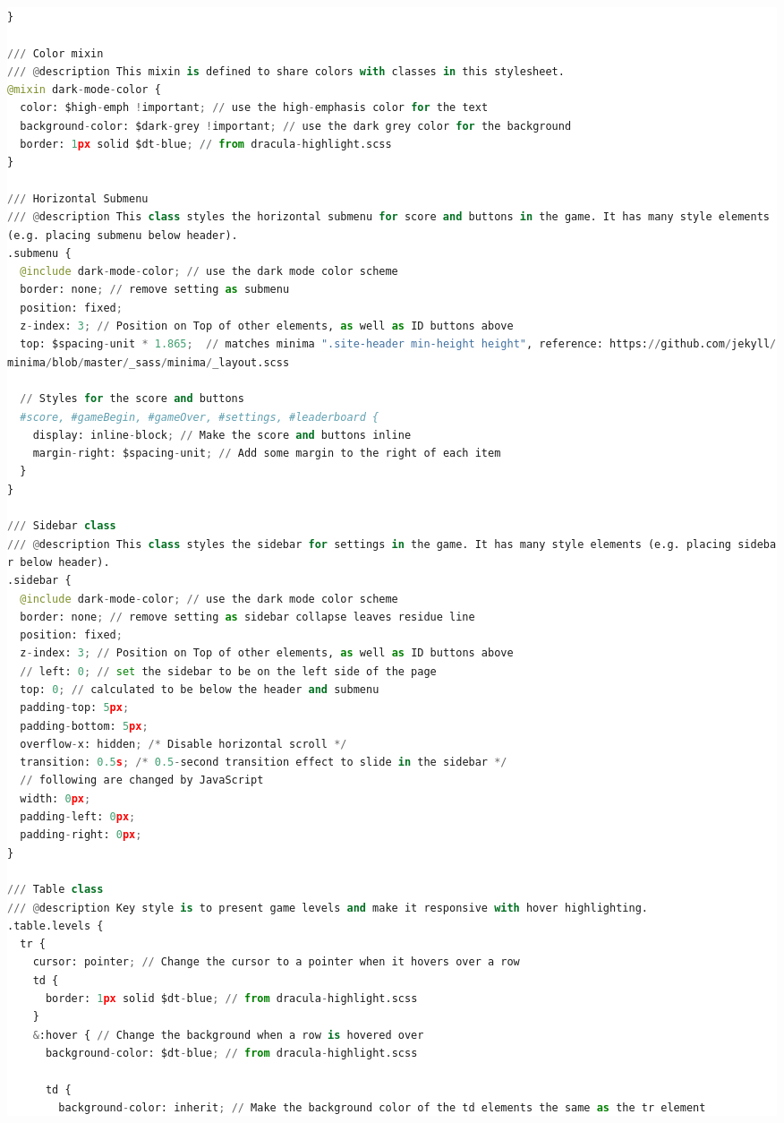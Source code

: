 ```python
}

/// Color mixin 
/// @description This mixin is defined to share colors with classes in this stylesheet.
@mixin dark-mode-color {
  color: $high-emph !important; // use the high-emphasis color for the text
  background-color: $dark-grey !important; // use the dark grey color for the background
  border: 1px solid $dt-blue; // from dracula-highlight.scss
}

/// Horizontal Submenu
/// @description This class styles the horizontal submenu for score and buttons in the game. It has many style elements (e.g. placing submenu below header).
.submenu {
  @include dark-mode-color; // use the dark mode color scheme
  border: none; // remove setting as submenu 
  position: fixed;
  z-index: 3; // Position on Top of other elements, as well as ID buttons above
  top: $spacing-unit * 1.865;  // matches minima ".site-header min-height height", reference: https://github.com/jekyll/minima/blob/master/_sass/minima/_layout.scss

  // Styles for the score and buttons
  #score, #gameBegin, #gameOver, #settings, #leaderboard {
    display: inline-block; // Make the score and buttons inline
    margin-right: $spacing-unit; // Add some margin to the right of each item
  }
}

/// Sidebar class
/// @description This class styles the sidebar for settings in the game. It has many style elements (e.g. placing sidebar below header).
.sidebar {
  @include dark-mode-color; // use the dark mode color scheme
  border: none; // remove setting as sidebar collapse leaves residue line
  position: fixed;
  z-index: 3; // Position on Top of other elements, as well as ID buttons above
  // left: 0; // set the sidebar to be on the left side of the page
  top: 0; // calculated to be below the header and submenu 
  padding-top: 5px; 
  padding-bottom: 5px;
  overflow-x: hidden; /* Disable horizontal scroll */
  transition: 0.5s; /* 0.5-second transition effect to slide in the sidebar */
  // following are changed by JavaScript
  width: 0px;
  padding-left: 0px; 
  padding-right: 0px; 
}

/// Table class
/// @description Key style is to present game levels and make it responsive with hover highlighting.
.table.levels {
  tr {
    cursor: pointer; // Change the cursor to a pointer when it hovers over a row
    td {
      border: 1px solid $dt-blue; // from dracula-highlight.scss
    }
    &:hover { // Change the background when a row is hovered over
      background-color: $dt-blue; // from dracula-highlight.scss

      td {
        background-color: inherit; // Make the background color of the td elements the same as the tr element
```